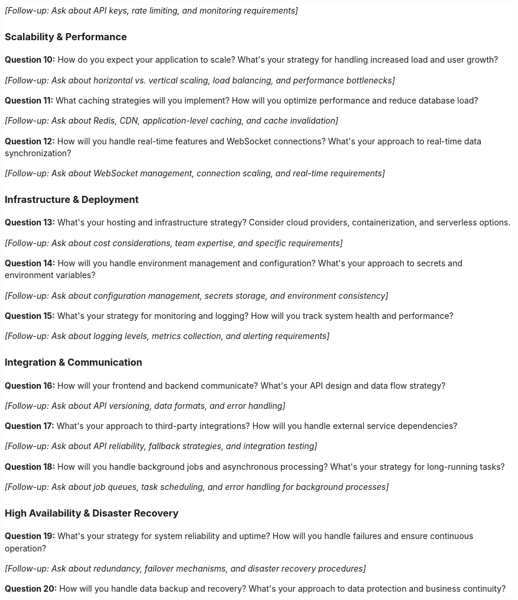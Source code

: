 *[Follow-up: Ask about API keys, rate limiting, and monitoring requirements]*

### Scalability & Performance
**Question 10:** How do you expect your application to scale? What's your strategy for handling increased load and user growth?

*[Follow-up: Ask about horizontal vs. vertical scaling, load balancing, and performance bottlenecks]*

**Question 11:** What caching strategies will you implement? How will you optimize performance and reduce database load?

*[Follow-up: Ask about Redis, CDN, application-level caching, and cache invalidation]*

**Question 12:** How will you handle real-time features and WebSocket connections? What's your approach to real-time data synchronization?

*[Follow-up: Ask about WebSocket management, connection scaling, and real-time requirements]*

### Infrastructure & Deployment
**Question 13:** What's your hosting and infrastructure strategy? Consider cloud providers, containerization, and serverless options.

*[Follow-up: Ask about cost considerations, team expertise, and specific requirements]*

**Question 14:** How will you handle environment management and configuration? What's your approach to secrets and environment variables?

*[Follow-up: Ask about configuration management, secrets storage, and environment consistency]*

**Question 15:** What's your strategy for monitoring and logging? How will you track system health and performance?

*[Follow-up: Ask about logging levels, metrics collection, and alerting requirements]*

### Integration & Communication
**Question 16:** How will your frontend and backend communicate? What's your API design and data flow strategy?

*[Follow-up: Ask about API versioning, data formats, and error handling]*

**Question 17:** What's your approach to third-party integrations? How will you handle external service dependencies?

*[Follow-up: Ask about API reliability, fallback strategies, and integration testing]*

**Question 18:** How will you handle background jobs and asynchronous processing? What's your strategy for long-running tasks?

*[Follow-up: Ask about job queues, task scheduling, and error handling for background processes]*

### High Availability & Disaster Recovery
**Question 19:** What's your strategy for system reliability and uptime? How will you handle failures and ensure continuous operation?

*[Follow-up: Ask about redundancy, failover mechanisms, and disaster recovery procedures]*

**Question 20:** How will you handle data backup and recovery? What's your approach to data protection and business continuity?
